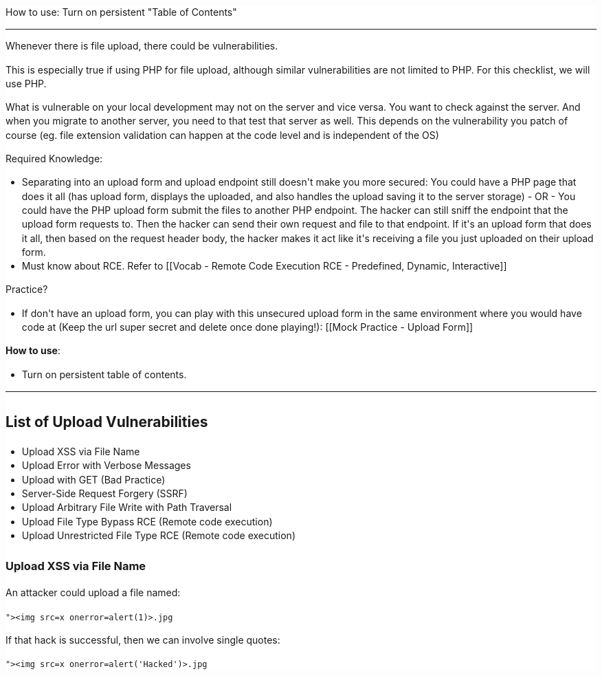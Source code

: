 
How to use: Turn on persistent "Table of Contents"

---

Whenever there is file upload, there could be vulnerabilities.

This is especially true if using PHP for file upload, although similar vulnerabilities are not limited to PHP. For this checklist, we will use PHP.

What is vulnerable on your local development may not on the server and vice versa. You want to check against the server. And when you migrate to another server, you need to that test that server as well. This depends on the vulnerability you patch of course (eg. file extension validation can happen at the code level and is independent of the OS)

Required Knowledge:
- Separating into an upload form and upload endpoint still doesn't make you more secured: You could have a PHP page that does it all (has upload form, displays the uploaded, and also handles the upload saving it to the server storage) - OR - You could have the PHP upload form submit the files to another PHP endpoint. The hacker can still sniff the endpoint that the upload form requests to. Then the hacker can send their own request and file to that endpoint. If it's an upload form that does it all, then based on the request header body, the hacker makes it act like it's receiving a file you just uploaded on their upload form.
- Must know about RCE. Refer to [[Vocab - Remote Code Execution RCE - Predefined, Dynamic, Interactive]]

Practice?
- If don't have an upload form, you can play with this unsecured upload form in the same environment where you would have code at (Keep the url super secret and delete once done playing!): [[Mock Practice - Upload Form]]


**How to use**:
- Turn on persistent table of contents.

---

## List of Upload Vulnerabilities

- Upload XSS via File Name
- Upload Error with Verbose Messages
- Upload with GET (Bad Practice)
- Server-Side Request Forgery (SSRF)
- Upload Arbitrary File Write with Path Traversal
- Upload File Type Bypass RCE (Remote code execution)
- Upload Unrestricted File Type RCE (Remote code execution)

### Upload XSS via File Name

An attacker could upload a file named:
```
"><img src=x onerror=alert(1)>.jpg
```

If that hack is successful, then we can involve single quotes:
```
"><img src=x onerror=alert('Hacked')>.jpg
```
